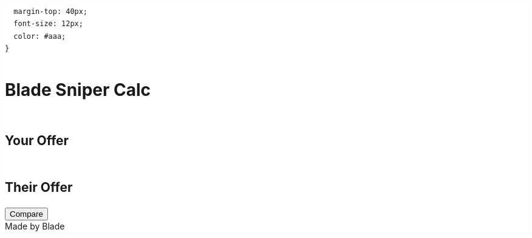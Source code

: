       margin-top: 40px;
      font-size: 12px;
      color: #aaa;
    }
  </style>
</head>
<body>
  <h1>Blade Sniper Calc</h1>
  <div class="calculator">
    <div class="row">
      <div class="column">
        <h2>Your Offer</h2>
        <div id="yourOfferSlots"></div>
      </div>
      <div class="column">
        <h2>Their Offer</h2>
        <div id="theirOfferSlots"></div>
      </div>
    </div>
    <button onclick="compareOffers()">Compare</button>
    <div class="result" id="result"></div>
  </div>
  <footer>Made by Blade</footer>

  <script>
    const itemValues = {
      "bat scythe": 0.15, "black df gun": 3.1, "black df knife": 2.2,
      "black df sniper": 3.9, "black flutter gun": 0.55, "black flutter knife": 0.45,
      "blue df gun": 2.5, "blue df knife": 2.1, "blue df sniper": 3,
      "cel sniper": 1.2, "fb crossbow": 8.5, "flutter sniper": 1,
      "gsg": 29, "gsk": 8, "gss": 37, "gwg": 17, "gwk": 6,
      "pwg": 34.5, "pwk": 10, "psg": 55, "psk": 12,
      "rwg": 22, "rwk": 7, "rsg": 32.5, "rsk": 9, "rss": 41.5,
      "reef gun": 12, "reef knife": 4, "rose gun": 5,
      "ysg": 20.5, "ysk": 6.5,
      "purple df sniper": 4, "red df sniper": 3, "blue flutter gun": 0.5,
      "normal sniper": 1
    };

    const itemOptions = Object.keys(itemValues).sort();

    function createDropdown(id) {
      const select = document.createElement("select");
      select.innerHTML = `<option value="">Select item</option>` +
        itemOptions.map(item => `<option value="${item}">${item}</option>`).join("");
      document.getElementById(id).appendChild(select);
    }

    function setupSlots(containerId, count) {
      for (let i = 0; i < count; i++) {
        createDropdown(containerId);
      }
    }
